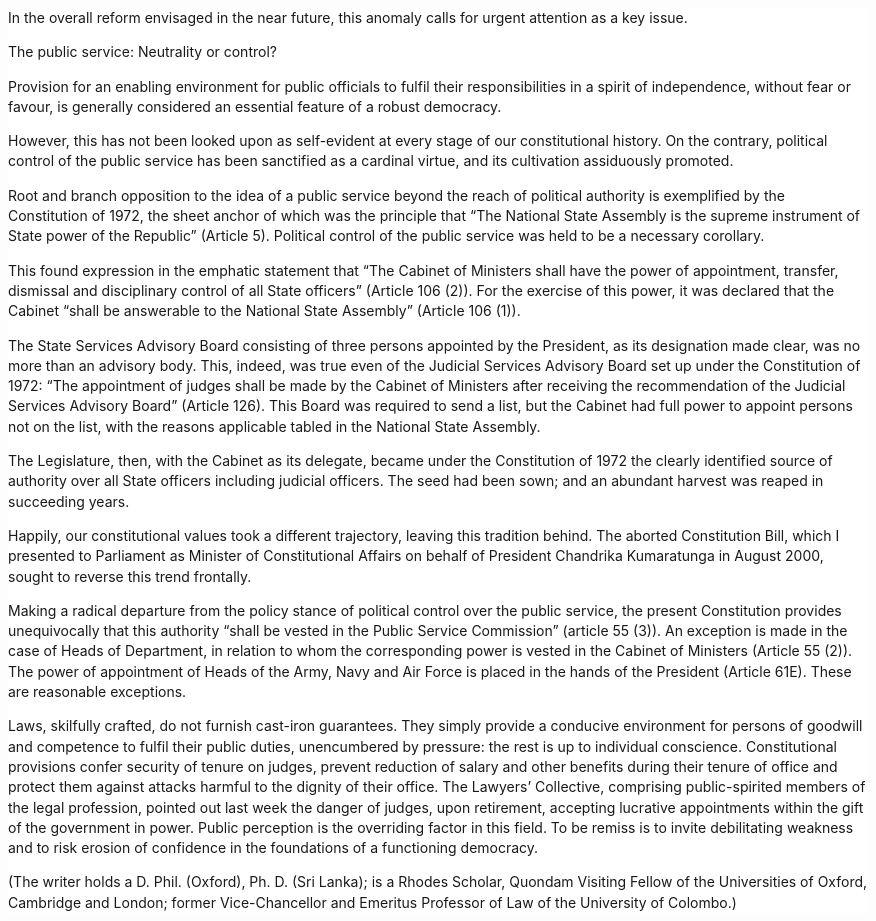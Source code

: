 In the overall reform envisaged in the near future, this anomaly calls for urgent attention as a key issue.

The public service: Neutrality or control?

Provision for an enabling environment for public officials to fulfil their responsibilities in a spirit of independence, without fear or favour, is generally considered an essential feature of a robust democracy.

However, this has not been looked upon as self-evident at every stage of our constitutional history. On the contrary, political control of the public service has been sanctified as a cardinal virtue, and its cultivation assiduously promoted.

Root and branch opposition to the idea of a public service beyond the reach of political authority is exemplified by the Constitution of 1972, the sheet anchor of which was the principle that “The National State Assembly is the supreme instrument of State power of the Republic” (Article 5). Political control of the public service was held to be a necessary corollary.

This found expression in the emphatic statement that “The Cabinet of Ministers shall have the power of appointment, transfer, dismissal and disciplinary control of all State officers” (Article 106 (2)). For the exercise of this power, it was declared that the Cabinet “shall be answerable to the National State Assembly” (Article 106 (1)).

The State Services Advisory Board consisting of three persons appointed by the President, as its designation made clear, was no more than an advisory body. This, indeed, was true even of the Judicial Services Advisory Board set up under the Constitution of 1972: “The appointment of judges shall be made by the Cabinet of Ministers after receiving the recommendation of the Judicial Services Advisory Board” (Article 126). This Board was required to send a list, but the Cabinet had full power to appoint persons not on the list, with the reasons applicable tabled in the National State Assembly.

The Legislature, then, with the Cabinet as its delegate, became under the Constitution of 1972 the clearly identified source of authority over all State officers including judicial officers. The seed had been sown; and an abundant harvest was reaped in succeeding years.

Happily, our constitutional values took a different trajectory, leaving this tradition behind. The aborted Constitution Bill, which I presented to Parliament as Minister of Constitutional Affairs on behalf of President Chandrika Kumaratunga in August 2000, sought to reverse this trend frontally.

Making a radical departure from the policy stance of political control over the public service, the present Constitution provides unequivocally that this authority “shall be vested in the Public Service Commission” (article 55 (3)). An exception is made in the case of Heads of Department, in relation to whom the corresponding power is vested in the Cabinet of Ministers (Article 55 (2)). The power of appointment of Heads of the Army, Navy and Air Force is placed in the hands of the President (Article 61E). These are reasonable exceptions.

Laws, skilfully crafted, do not furnish cast-iron guarantees. They simply provide a conducive environment for persons of goodwill and competence to fulfil their public duties, unencumbered by pressure: the rest is up to individual conscience. Constitutional provisions confer security of tenure on judges, prevent reduction of salary and other benefits during their tenure of office and protect them against attacks harmful to the dignity of their office. The Lawyers’ Collective, comprising public-spirited members of the legal profession, pointed out last week the danger of judges, upon retirement, accepting lucrative appointments within the gift of the government in power. Public perception is the overriding factor in this field. To be remiss is to invite debilitating weakness and to risk erosion of confidence in the foundations of a functioning democracy.

(The writer holds a D. Phil. (Oxford), Ph. D. (Sri Lanka); is a Rhodes Scholar, Quondam Visiting Fellow of the Universities of Oxford, Cambridge and London; former Vice-Chancellor and Emeritus Professor of Law of the University of Colombo.)

